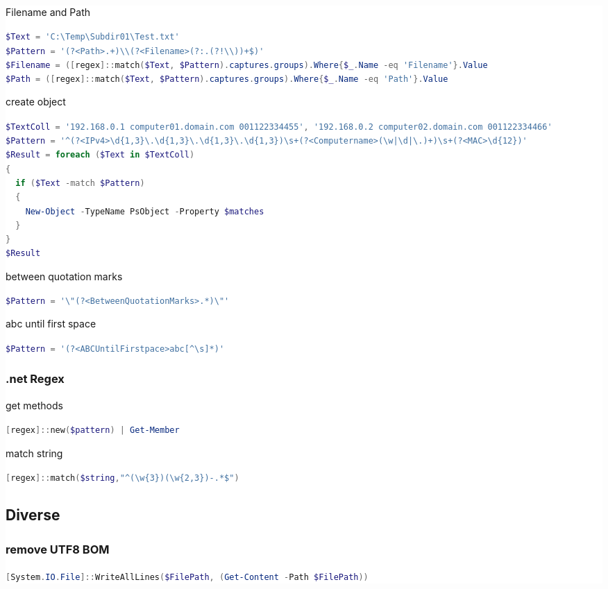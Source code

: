 Filename and Path

```powershell
$Text = 'C:\Temp\Subdir01\Test.txt'
$Pattern = '(?<Path>.+)\\(?<Filename>(?:.(?!\\))+$)'
$Filename = ([regex]::match($Text, $Pattern).captures.groups).Where{$_.Name -eq 'Filename'}.Value
$Path = ([regex]::match($Text, $Pattern).captures.groups).Where{$_.Name -eq 'Path'}.Value
```

create object

```powershell
$TextColl = '192.168.0.1 computer01.domain.com 001122334455', '192.168.0.2 computer02.domain.com 001122334466'
$Pattern = '^(?<IPv4>\d{1,3}\.\d{1,3}\.\d{1,3}\.\d{1,3})\s+(?<Computername>(\w|\d|\.)+)\s+(?<MAC>\d{12})'
$Result = foreach ($Text in $TextColl)
{
  if ($Text -match $Pattern)
  {
    New-Object -TypeName PsObject -Property $matches
  }
}
$Result
```

between quotation marks

```powershell
$Pattern = '\"(?<BetweenQuotationMarks>.*)\"'
```

abc until first space

```powershell
$Pattern = '(?<ABCUntilFirstpace>abc[^\s]*)'
```

### .net Regex

get methods

```powershell
[regex]::new($pattern) | Get-Member
```

match string

```powershell
[regex]::match($string,"^(\w{3})(\w{2,3})-.*$")
```

## Diverse

### remove UTF8 BOM

```powershell
[System.IO.File]::WriteAllLines($FilePath, (Get-Content -Path $FilePath))
```
